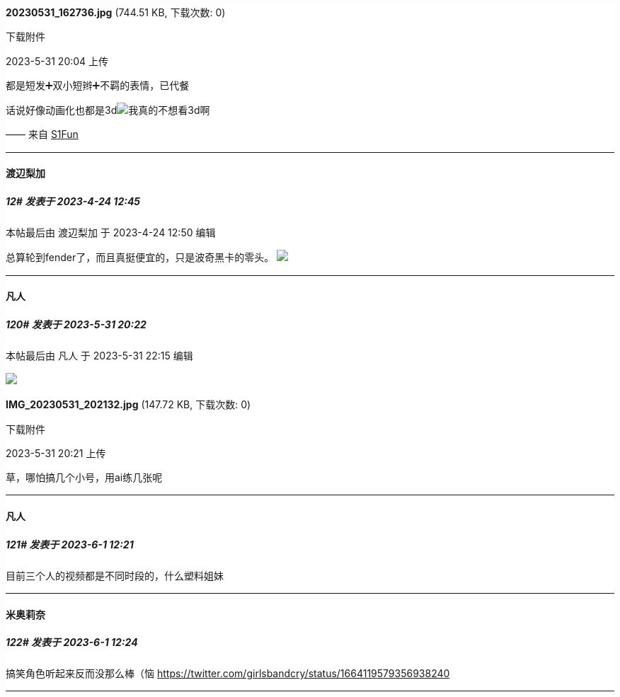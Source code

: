 <strong>20230531_162736.jpg</strong> (744.51 KB, 下载次数: 0)

下载附件

2023-5-31 20:04 上传

都是短发➕双小短辫➕不羁的表情，已代餐

话说好像动画化也都是3d<img src="https://static.saraba1st.com/image/smiley/face2017/068.png" referrerpolicy="no-referrer">我真的不想看3d啊

—— 来自 [S1Fun](https://s1fun.koalcat.com)

*****

####  渡辺梨加  
##### 12#       发表于 2023-4-24 12:45

 本帖最后由 渡辺梨加 于 2023-4-24 12:50 编辑 

总算轮到fender了，而且真挺便宜的，只是波奇黑卡的零头。
<img src="https://p.sda1.dev/11/9d38c54c478dc898f56904f0c074c063/CMP_20230424124917586.jpg" referrerpolicy="no-referrer">

*****

####  凡人  
##### 120#       发表于 2023-5-31 20:22

 本帖最后由 凡人 于 2023-5-31 22:15 编辑 

<img src="https://img.saraba1st.com/forum/202305/31/202155re00tcxn0t0eznnm.jpg" referrerpolicy="no-referrer">

<strong>IMG_20230531_202132.jpg</strong> (147.72 KB, 下载次数: 0)

下载附件

2023-5-31 20:21 上传

草，哪怕搞几个小号，用ai练几张呢


*****

####  凡人  
##### 121#       发表于 2023-6-1 12:21

目前三个人的视频都是不同时段的，什么塑料姐妹

*****

####  米奥莉奈  
##### 122#       发表于 2023-6-1 12:24

搞笑角色听起来反而没那么棒（恼
https://twitter.com/girlsbandcry/status/1664119579356938240

*****
